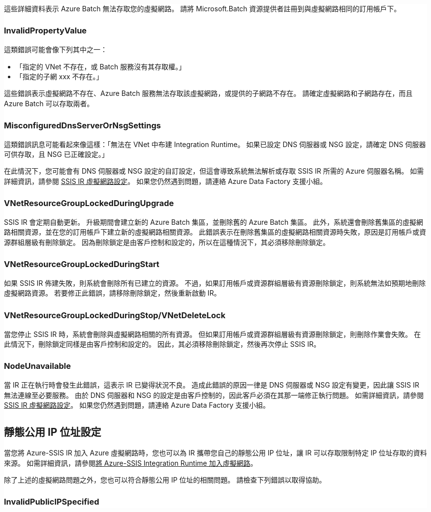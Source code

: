 這些詳細資料表示 Azure Batch 無法存取您的虛擬網路。 請將 Microsoft.Batch 資源提供者註冊到與虛擬網路相同的訂用帳戶下。

### <a name="invalidpropertyvalue"></a>InvalidPropertyValue

這類錯誤可能會像下列其中之一： 

- 「指定的 VNet 不存在，或 Batch 服務沒有其存取權。」
- 「指定的子網 xxx 不存在。」

這些錯誤表示虛擬網路不存在、Azure Batch 服務無法存取該虛擬網路，或提供的子網路不存在。 請確定虛擬網路和子網路存在，而且 Azure Batch 可以存取兩者。

### <a name="misconfigureddnsserverornsgsettings"></a>MisconfiguredDnsServerOrNsgSettings

這類錯誤訊息可能看起來像這樣：「無法在 VNet 中布建 Integration Runtime。 如果已設定 DNS 伺服器或 NSG 設定，請確定 DNS 伺服器可供存取，且 NSG 已正確設定。」

在此情況下，您可能會有 DNS 伺服器或 NSG 設定的自訂設定，但這會導致系統無法解析或存取 SSIS IR 所需的 Azure 伺服器名稱。 如需詳細資訊，請參閱 [SSIS IR 虛擬網路設定](./join-azure-ssis-integration-runtime-virtual-network.md)。 如果您仍然遇到問題，請連絡 Azure Data Factory 支援小組。

### <a name="vnetresourcegrouplockedduringupgrade"></a>VNetResourceGroupLockedDuringUpgrade

SSIS IR 會定期自動更新。 升級期間會建立新的 Azure Batch 集區，並刪除舊的 Azure Batch 集區。 此外，系統還會刪除舊集區的虛擬網路相關資源，並在您的訂用帳戶下建立新的虛擬網路相關資源。 此錯誤表示在刪除舊集區的虛擬網路相關資源時失敗，原因是訂用帳戶或資源群組層級有刪除鎖定。 因為刪除鎖定是由客戶控制和設定的，所以在這種情況下，其必須移除刪除鎖定。

### <a name="vnetresourcegrouplockedduringstart"></a>VNetResourceGroupLockedDuringStart

如果 SSIS IR 佈建失敗，則系統會刪除所有已建立的資源。 不過，如果訂用帳戶或資源群組層級有資源刪除鎖定，則系統無法如預期地刪除虛擬網路資源。 若要修正此錯誤，請移除刪除鎖定，然後重新啟動 IR。

### <a name="vnetresourcegrouplockedduringstopvnetdeletelock"></a>VNetResourceGroupLockedDuringStop/VNetDeleteLock

當您停止 SSIS IR 時，系統會刪除與虛擬網路相關的所有資源。 但如果訂用帳戶或資源群組層級有資源刪除鎖定，則刪除作業會失敗。 在此情況下，刪除鎖定同樣是由客戶控制和設定的。 因此，其必須移除刪除鎖定，然後再次停止 SSIS IR。

### <a name="nodeunavailable"></a>NodeUnavailable

當 IR 正在執行時會發生此錯誤，這表示 IR 已變得狀況不良。 造成此錯誤的原因一律是 DNS 伺服器或 NSG 設定有變更，因此讓 SSIS IR 無法連線至必要服務。 由於 DNS 伺服器和 NSG 的設定是由客戶控制的，因此客戶必須在其那一端修正執行問題。 如需詳細資訊，請參閱 [SSIS IR 虛擬網路設定](./join-azure-ssis-integration-runtime-virtual-network.md)。 如果您仍然遇到問題，請連絡 Azure Data Factory 支援小組。

## <a name="static-public-ip-addresses-configuration"></a>靜態公用 IP 位址設定

當您將 Azure-SSIS IR 加入 Azure 虛擬網路時，您也可以為 IR 攜帶您自己的靜態公用 IP 位址，讓 IR 可以存取限制特定 IP 位址存取的資料來源。 如需詳細資訊，請參閱[將 Azure-SSIS Integration Runtime 加入虛擬網路](./join-azure-ssis-integration-runtime-virtual-network.md)。

除了上述的虛擬網路問題之外，您也可以符合靜態公用 IP 位址的相關問題。 請檢查下列錯誤以取得協助。

### <a name="invalidpublicipspecified"></a><a name="InvalidPublicIPSpecified"></a>InvalidPublicIPSpecified
